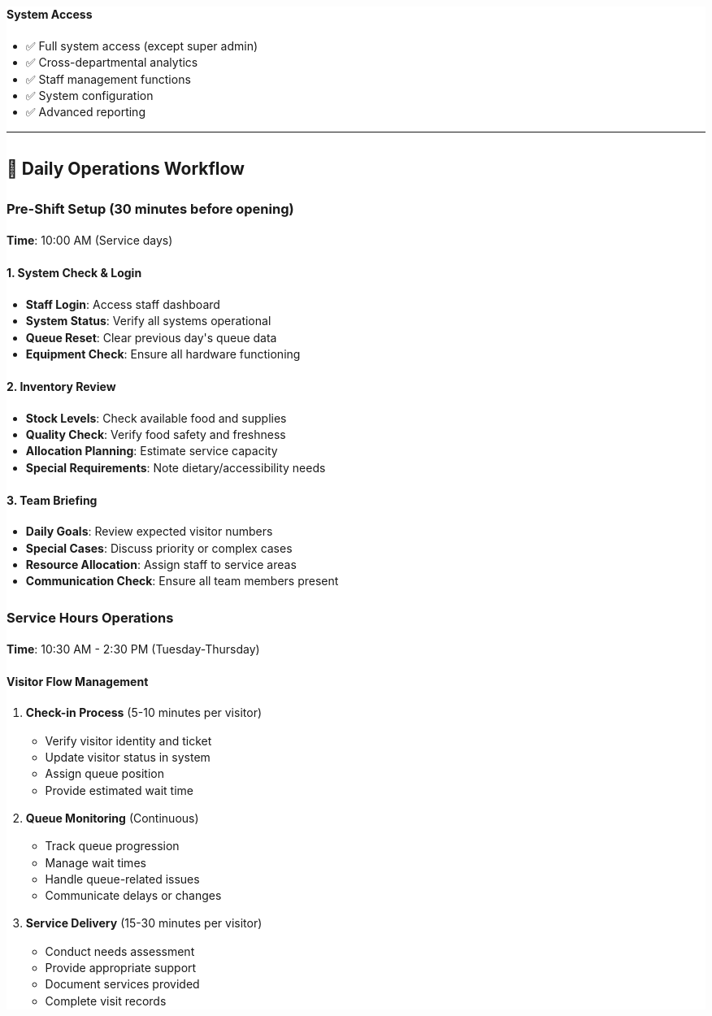 #### **System Access**
- ✅ Full system access (except super admin)
- ✅ Cross-departmental analytics
- ✅ Staff management functions
- ✅ System configuration
- ✅ Advanced reporting

---

## 🔄 **Daily Operations Workflow**

### **Pre-Shift Setup (30 minutes before opening)**
**Time**: 10:00 AM (Service days)

#### **1. System Check & Login**
- **Staff Login**: Access staff dashboard
- **System Status**: Verify all systems operational
- **Queue Reset**: Clear previous day's queue data
- **Equipment Check**: Ensure all hardware functioning

#### **2. Inventory Review**
- **Stock Levels**: Check available food and supplies
- **Quality Check**: Verify food safety and freshness
- **Allocation Planning**: Estimate service capacity
- **Special Requirements**: Note dietary/accessibility needs

#### **3. Team Briefing**
- **Daily Goals**: Review expected visitor numbers
- **Special Cases**: Discuss priority or complex cases
- **Resource Allocation**: Assign staff to service areas
- **Communication Check**: Ensure all team members present

### **Service Hours Operations**
**Time**: 10:30 AM - 2:30 PM (Tuesday-Thursday)

#### **Visitor Flow Management**
1. **Check-in Process** (5-10 minutes per visitor)
   - Verify visitor identity and ticket
   - Update visitor status in system
   - Assign queue position
   - Provide estimated wait time

2. **Queue Monitoring** (Continuous)
   - Track queue progression
   - Manage wait times
   - Handle queue-related issues
   - Communicate delays or changes

3. **Service Delivery** (15-30 minutes per visitor)
   - Conduct needs assessment
   - Provide appropriate support
   - Document services provided
   - Complete visit records
